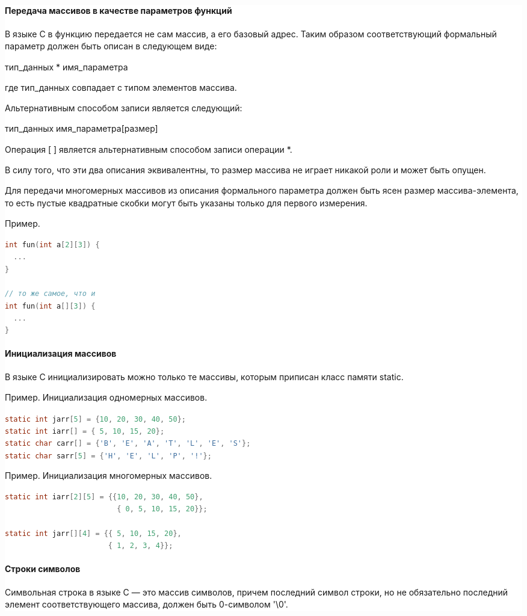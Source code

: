 #### Передача массивов в качестве параметров функций

В языке С в функцию передается не сам массив, а его базовый адрес. Таким образом соответствующий формальный параметр должен быть описан в следующем виде:

тип_данных * имя_параметра

где тип_данных совпадает с типом элементов массива.

Альтернативным способом записи является следующий:

тип_данных имя_параметра[размер]

Операция [ ] является альтернативным способом записи операции *.

В силу того, что эти два описания эквивалентны, то размер массива не играет никакой роли и может быть опущен.

Для передачи многомерных массивов из описания формального параметра должен быть ясен размер массива-элемента, то есть пустые квадратные скобки могут быть указаны только для первого измерения.

Пример.
```C
int fun(int a[2][3]) {
  ...
}

// то же самое, что и
int fun(int a[][3]) {
  ...
}
```

#### Инициализация массивов

В языке С инициализировать можно только те массивы, которым приписан класс памяти static.

Пример. Инициализация одномерных массивов.
```C
static int jarr[5] = {10, 20, 30, 40, 50};
static int iarr[] = { 5, 10, 15, 20};
static char carr[] = {'B', 'E', 'A', 'T', 'L', 'E', 'S'};
static char sarr[5] = {'H', 'E', 'L', 'P', '!'};
```

Пример. Инициализация многомерных массивов.
```C
static int iarr[2][5] = {{10, 20, 30, 40, 50},
                          { 0, 5, 10, 15, 20}};

static int jarr[][4] = {{ 5, 10, 15, 20},
                        { 1, 2, 3, 4}};
```

#### Строки символов

Символьная строка в языке С — это массив символов, причем последний символ строки, но не обязательно последний элемент соответствующего массива, должен быть 0-символом '\0'.
